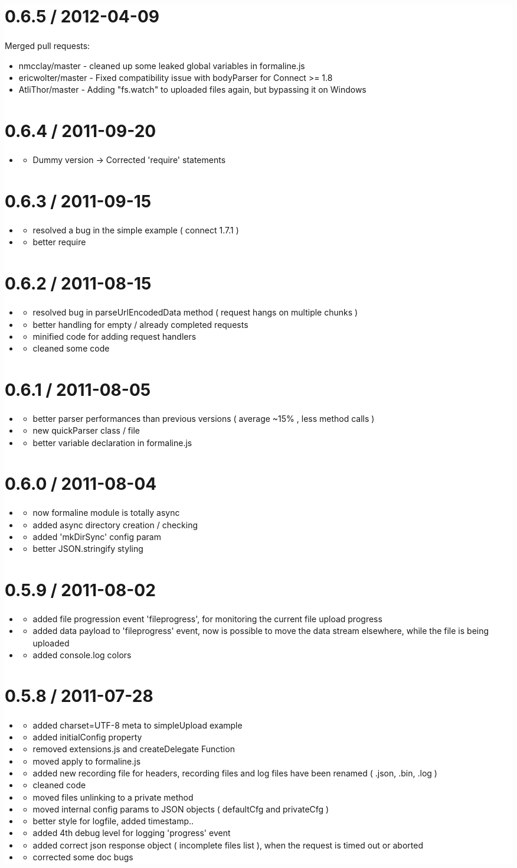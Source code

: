  0.6.5 / 2012-04-09
===================
 
 Merged pull requests: 
 * nmcclay/master - cleaned up some leaked global variables in formaline.js
 * ericwolter/master - Fixed compatibility issue with bodyParser for Connect >= 1.8
 * AtliThor/master - Adding "fs.watch" to uploaded files again, but bypassing it on Windows

 0.6.4 / 2011-09-20
===================
 
 * + Dummy version -> Corrected 'require' statements

  0.6.3 / 2011-09-15
===================
 
 * + resolved a bug in the simple example ( connect 1.7.1 )
 * + better require
 
 0.6.2 / 2011-08-15
===================
 
 * + resolved bug in parseUrlEncodedData method ( request hangs on multiple chunks )
 * + better handling for empty / already completed requests
 * + minified code for adding request handlers
 * + cleaned some code

 0.6.1 / 2011-08-05
===================
 
 * + better parser performances than previous versions ( average ~15% , less method calls )
 * + new quickParser class / file
 * + better variable declaration in formaline.js
 
 0.6.0 / 2011-08-04
===================
 
 * + now formaline module is totally async
 * + added async directory creation / checking
 * + added 'mkDirSync' config param
 * + better JSON.stringify styling

  0.5.9 / 2011-08-02
===================
 
 * + added file progression event 'fileprogress', for monitoring the current file upload progress
 * + added data payload to 'fileprogress' event, now is possible to move the data stream elsewhere, while the file is being uploaded
 * + added console.log colors

 0.5.8 / 2011-07-28
===================
 * + added charset=UTF-8 meta to simpleUpload example
 * + added initialConfig property
 * - removed extensions.js and createDelegate Function
 * + moved apply to formaline.js
 * + added new recording file for headers, recording files and log files have been renamed ( .json, .bin, .log )
 * + cleaned code
 * + moved files unlinking to a private method
 * + moved internal config params to JSON objects ( defaultCfg and privateCfg ) 
 * + better style for logfile, added timestamp..
 * + added 4th debug level for logging 'progress' event 
 * + added correct json response object ( incomplete files list ), when the request is timed out or aborted 
 * + corrected some doc bugs
